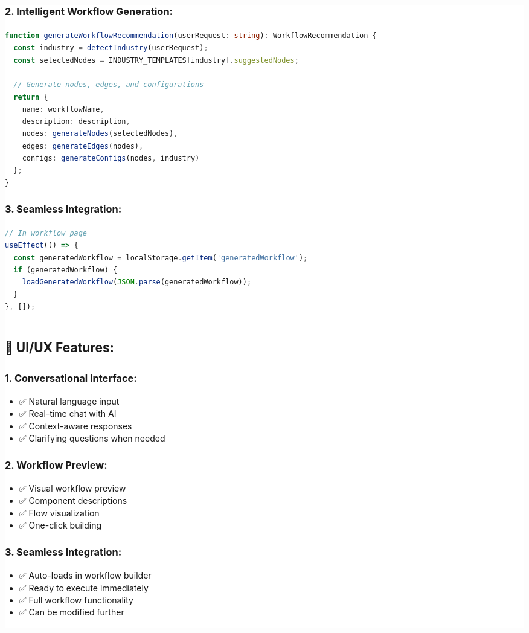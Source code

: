 ### **2. Intelligent Workflow Generation:**
```typescript
function generateWorkflowRecommendation(userRequest: string): WorkflowRecommendation {
  const industry = detectIndustry(userRequest);
  const selectedNodes = INDUSTRY_TEMPLATES[industry].suggestedNodes;
  
  // Generate nodes, edges, and configurations
  return {
    name: workflowName,
    description: description,
    nodes: generateNodes(selectedNodes),
    edges: generateEdges(nodes),
    configs: generateConfigs(nodes, industry)
  };
}
```

### **3. Seamless Integration:**
```typescript
// In workflow page
useEffect(() => {
  const generatedWorkflow = localStorage.getItem('generatedWorkflow');
  if (generatedWorkflow) {
    loadGeneratedWorkflow(JSON.parse(generatedWorkflow));
  }
}, []);
```

---

## 🎨 **UI/UX Features:**

### **1. Conversational Interface:**
- ✅ Natural language input
- ✅ Real-time chat with AI
- ✅ Context-aware responses
- ✅ Clarifying questions when needed

### **2. Workflow Preview:**
- ✅ Visual workflow preview
- ✅ Component descriptions
- ✅ Flow visualization
- ✅ One-click building

### **3. Seamless Integration:**
- ✅ Auto-loads in workflow builder
- ✅ Ready to execute immediately
- ✅ Full workflow functionality
- ✅ Can be modified further

---